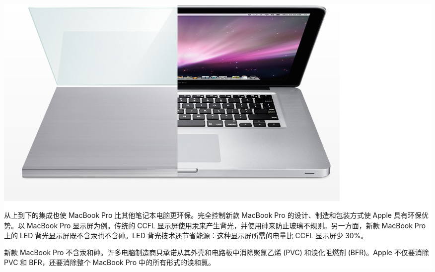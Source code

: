 ![三明治1015.png](./greener20081014.jpg)

从上到下的集成也使 MacBook Pro 比其他笔记本电脑更环保。完全控制新款 MacBook Pro 的设计、制造和包装方式使 Apple 具有环保优势。以 MacBook Pro 显示屏为例。传统的 CCFL 显示屏使用汞来产生背光，并使用砷来防止玻璃不规则。另一方面，新款 MacBook Pro 上的 LED 背光显示屏既不含汞也不含砷。LED 背光技术还节省能源：这种显示屏所需的电量比 CCFL 显示屏少 30%。

新款 MacBook Pro 不含汞和砷。许多电脑制造商只承诺从其外壳和电路板中消除聚氯乙烯 (PVC) 和溴化阻燃剂 (BFR)。Apple 不仅要消除 PVC 和 BFR，还要消除整个 MacBook Pro 中的所有形式的溴和氯。
